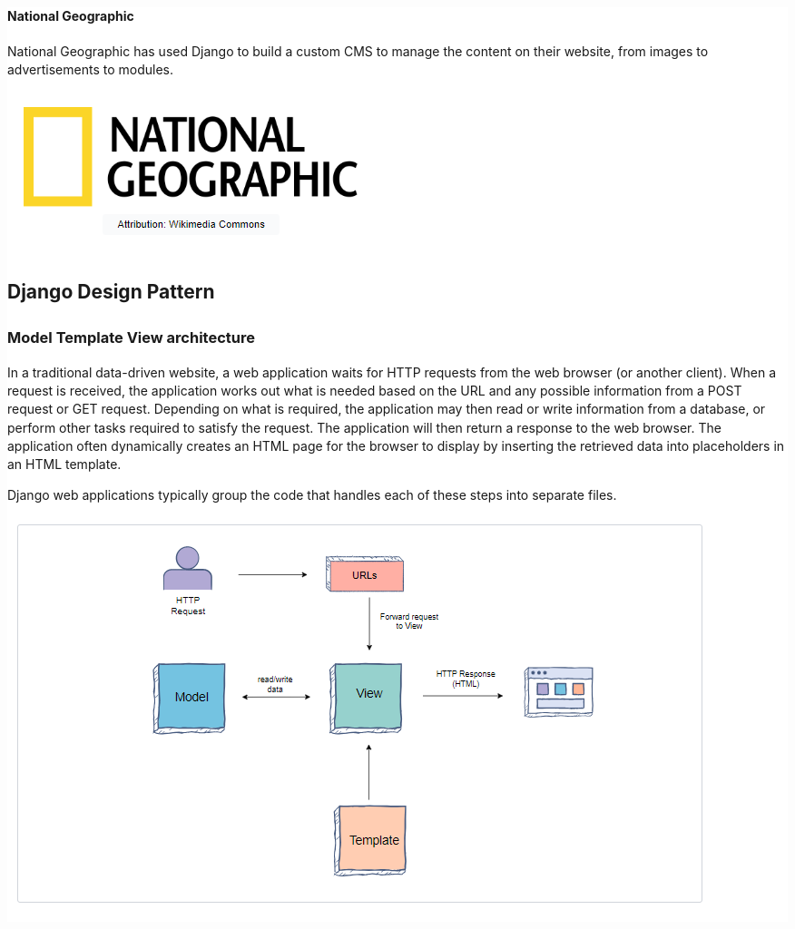 #### National Geographic

<p>
National Geographic has used Django to build a custom CMS to manage the content on their website, from images to advertisements to modules.
</p>

![alt text](image-6.png)


## Django Design Pattern

### Model Template View architecture

<p>
In a traditional data-driven website, a web application waits for HTTP requests from the web browser (or another client). When a request is received, the application works out what is needed based on the URL and any possible information from a POST request or GET request. Depending on what is required, the application may then read or write information from a database, or perform other tasks required to satisfy the request. The application will then return a response to the web browser. The application often dynamically creates an HTML page for the browser to display by inserting the retrieved data into placeholders in an HTML template.
</p>

<p>
Django web applications typically group the code that handles each of these steps into separate files.
</p>

![alt text](image-7.png)
